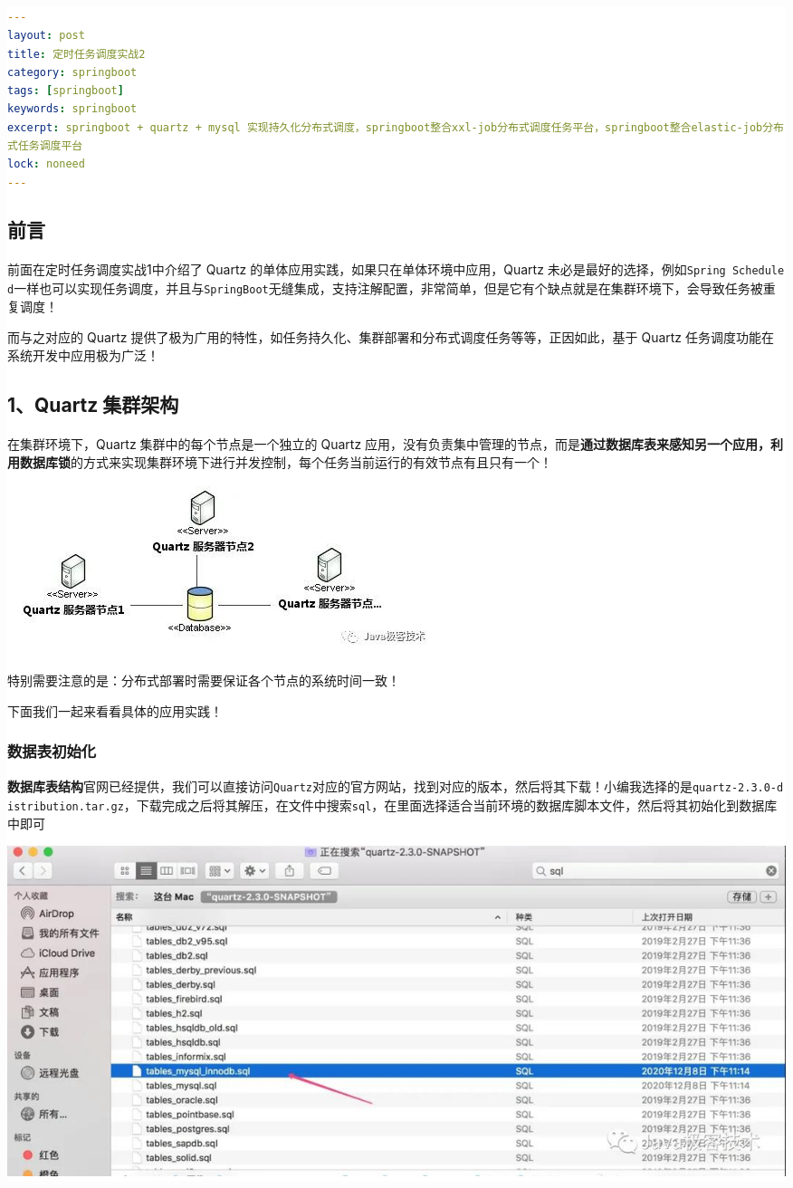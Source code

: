 ```yaml
---
layout: post
title: 定时任务调度实战2
category: springboot
tags: [springboot]
keywords: springboot
excerpt: springboot + quartz + mysql 实现持久化分布式调度，springboot整合xxl-job分布式调度任务平台，springboot整合elastic-job分布式任务调度平台
lock: noneed
---
```


## 前言

前面在定时任务调度实战1中介绍了 Quartz 的单体应用实践，如果只在单体环境中应用，Quartz 未必是最好的选择，例如`Spring Scheduled`一样也可以实现任务调度，并且与`SpringBoot`无缝集成，支持注解配置，非常简单，但是它有个缺点就是在集群环境下，会导致任务被重复调度！

而与之对应的 Quartz 提供了极为广用的特性，如任务持久化、集群部署和分布式调度任务等等，正因如此，基于 Quartz 任务调度功能在系统开发中应用极为广泛！

## 1、Quartz 集群架构

在集群环境下，Quartz 集群中的每个节点是一个独立的 Quartz 应用，没有负责集中管理的节点，而是**通过数据库表来感知另一个应用，利用数据库锁**的方式来实现集群环境下进行并发控制，每个任务当前运行的有效节点有且只有一个！

![](\assets\images\2021\juc\quartz-cluster.jpg)

特别需要注意的是：分布式部署时需要保证各个节点的系统时间一致！

下面我们一起来看看具体的应用实践！

### 数据表初始化

**数据库表结构**官网已经提供，我们可以直接访问`Quartz`对应的官方网站，找到对应的版本，然后将其下载！小编我选择的是`quartz-2.3.0-distribution.tar.gz`，下载完成之后将其解压，在文件中搜索`sql`，在里面选择适合当前环境的数据库脚本文件，然后将其初始化到数据库中即可

![](\assets\images\2021\juc\quartz-distribute-table-sql.jpg)